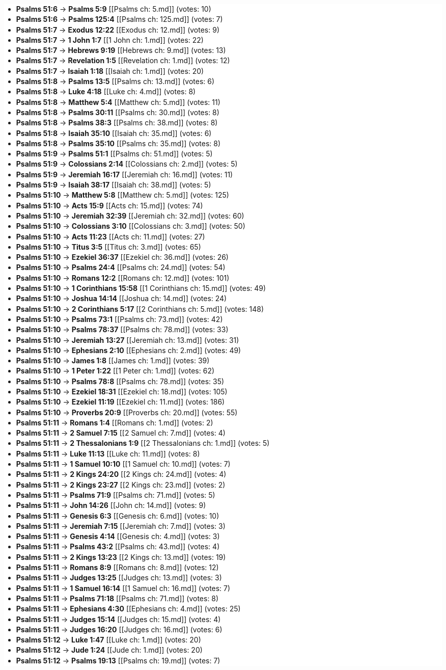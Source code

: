 - **Psalms 51:6** → **Psalms 5:9** [[Psalms ch: 5.md]] (votes: 10)
- **Psalms 51:6** → **Psalms 125:4** [[Psalms ch: 125.md]] (votes: 7)
- **Psalms 51:7** → **Exodus 12:22** [[Exodus ch: 12.md]] (votes: 9)
- **Psalms 51:7** → **1 John 1:7** [[1 John ch: 1.md]] (votes: 22)
- **Psalms 51:7** → **Hebrews 9:19** [[Hebrews ch: 9.md]] (votes: 13)
- **Psalms 51:7** → **Revelation 1:5** [[Revelation ch: 1.md]] (votes: 12)
- **Psalms 51:7** → **Isaiah 1:18** [[Isaiah ch: 1.md]] (votes: 20)
- **Psalms 51:8** → **Psalms 13:5** [[Psalms ch: 13.md]] (votes: 6)
- **Psalms 51:8** → **Luke 4:18** [[Luke ch: 4.md]] (votes: 8)
- **Psalms 51:8** → **Matthew 5:4** [[Matthew ch: 5.md]] (votes: 11)
- **Psalms 51:8** → **Psalms 30:11** [[Psalms ch: 30.md]] (votes: 8)
- **Psalms 51:8** → **Psalms 38:3** [[Psalms ch: 38.md]] (votes: 8)
- **Psalms 51:8** → **Isaiah 35:10** [[Isaiah ch: 35.md]] (votes: 6)
- **Psalms 51:8** → **Psalms 35:10** [[Psalms ch: 35.md]] (votes: 8)
- **Psalms 51:9** → **Psalms 51:1** [[Psalms ch: 51.md]] (votes: 5)
- **Psalms 51:9** → **Colossians 2:14** [[Colossians ch: 2.md]] (votes: 5)
- **Psalms 51:9** → **Jeremiah 16:17** [[Jeremiah ch: 16.md]] (votes: 11)
- **Psalms 51:9** → **Isaiah 38:17** [[Isaiah ch: 38.md]] (votes: 5)
- **Psalms 51:10** → **Matthew 5:8** [[Matthew ch: 5.md]] (votes: 125)
- **Psalms 51:10** → **Acts 15:9** [[Acts ch: 15.md]] (votes: 74)
- **Psalms 51:10** → **Jeremiah 32:39** [[Jeremiah ch: 32.md]] (votes: 60)
- **Psalms 51:10** → **Colossians 3:10** [[Colossians ch: 3.md]] (votes: 50)
- **Psalms 51:10** → **Acts 11:23** [[Acts ch: 11.md]] (votes: 27)
- **Psalms 51:10** → **Titus 3:5** [[Titus ch: 3.md]] (votes: 65)
- **Psalms 51:10** → **Ezekiel 36:37** [[Ezekiel ch: 36.md]] (votes: 26)
- **Psalms 51:10** → **Psalms 24:4** [[Psalms ch: 24.md]] (votes: 54)
- **Psalms 51:10** → **Romans 12:2** [[Romans ch: 12.md]] (votes: 101)
- **Psalms 51:10** → **1 Corinthians 15:58** [[1 Corinthians ch: 15.md]] (votes: 49)
- **Psalms 51:10** → **Joshua 14:14** [[Joshua ch: 14.md]] (votes: 24)
- **Psalms 51:10** → **2 Corinthians 5:17** [[2 Corinthians ch: 5.md]] (votes: 148)
- **Psalms 51:10** → **Psalms 73:1** [[Psalms ch: 73.md]] (votes: 42)
- **Psalms 51:10** → **Psalms 78:37** [[Psalms ch: 78.md]] (votes: 33)
- **Psalms 51:10** → **Jeremiah 13:27** [[Jeremiah ch: 13.md]] (votes: 31)
- **Psalms 51:10** → **Ephesians 2:10** [[Ephesians ch: 2.md]] (votes: 49)
- **Psalms 51:10** → **James 1:8** [[James ch: 1.md]] (votes: 39)
- **Psalms 51:10** → **1 Peter 1:22** [[1 Peter ch: 1.md]] (votes: 62)
- **Psalms 51:10** → **Psalms 78:8** [[Psalms ch: 78.md]] (votes: 35)
- **Psalms 51:10** → **Ezekiel 18:31** [[Ezekiel ch: 18.md]] (votes: 105)
- **Psalms 51:10** → **Ezekiel 11:19** [[Ezekiel ch: 11.md]] (votes: 186)
- **Psalms 51:10** → **Proverbs 20:9** [[Proverbs ch: 20.md]] (votes: 55)
- **Psalms 51:11** → **Romans 1:4** [[Romans ch: 1.md]] (votes: 2)
- **Psalms 51:11** → **2 Samuel 7:15** [[2 Samuel ch: 7.md]] (votes: 4)
- **Psalms 51:11** → **2 Thessalonians 1:9** [[2 Thessalonians ch: 1.md]] (votes: 5)
- **Psalms 51:11** → **Luke 11:13** [[Luke ch: 11.md]] (votes: 8)
- **Psalms 51:11** → **1 Samuel 10:10** [[1 Samuel ch: 10.md]] (votes: 7)
- **Psalms 51:11** → **2 Kings 24:20** [[2 Kings ch: 24.md]] (votes: 4)
- **Psalms 51:11** → **2 Kings 23:27** [[2 Kings ch: 23.md]] (votes: 2)
- **Psalms 51:11** → **Psalms 71:9** [[Psalms ch: 71.md]] (votes: 5)
- **Psalms 51:11** → **John 14:26** [[John ch: 14.md]] (votes: 9)
- **Psalms 51:11** → **Genesis 6:3** [[Genesis ch: 6.md]] (votes: 10)
- **Psalms 51:11** → **Jeremiah 7:15** [[Jeremiah ch: 7.md]] (votes: 3)
- **Psalms 51:11** → **Genesis 4:14** [[Genesis ch: 4.md]] (votes: 3)
- **Psalms 51:11** → **Psalms 43:2** [[Psalms ch: 43.md]] (votes: 4)
- **Psalms 51:11** → **2 Kings 13:23** [[2 Kings ch: 13.md]] (votes: 19)
- **Psalms 51:11** → **Romans 8:9** [[Romans ch: 8.md]] (votes: 12)
- **Psalms 51:11** → **Judges 13:25** [[Judges ch: 13.md]] (votes: 3)
- **Psalms 51:11** → **1 Samuel 16:14** [[1 Samuel ch: 16.md]] (votes: 7)
- **Psalms 51:11** → **Psalms 71:18** [[Psalms ch: 71.md]] (votes: 8)
- **Psalms 51:11** → **Ephesians 4:30** [[Ephesians ch: 4.md]] (votes: 25)
- **Psalms 51:11** → **Judges 15:14** [[Judges ch: 15.md]] (votes: 4)
- **Psalms 51:11** → **Judges 16:20** [[Judges ch: 16.md]] (votes: 6)
- **Psalms 51:12** → **Luke 1:47** [[Luke ch: 1.md]] (votes: 20)
- **Psalms 51:12** → **Jude 1:24** [[Jude ch: 1.md]] (votes: 20)
- **Psalms 51:12** → **Psalms 19:13** [[Psalms ch: 19.md]] (votes: 7)